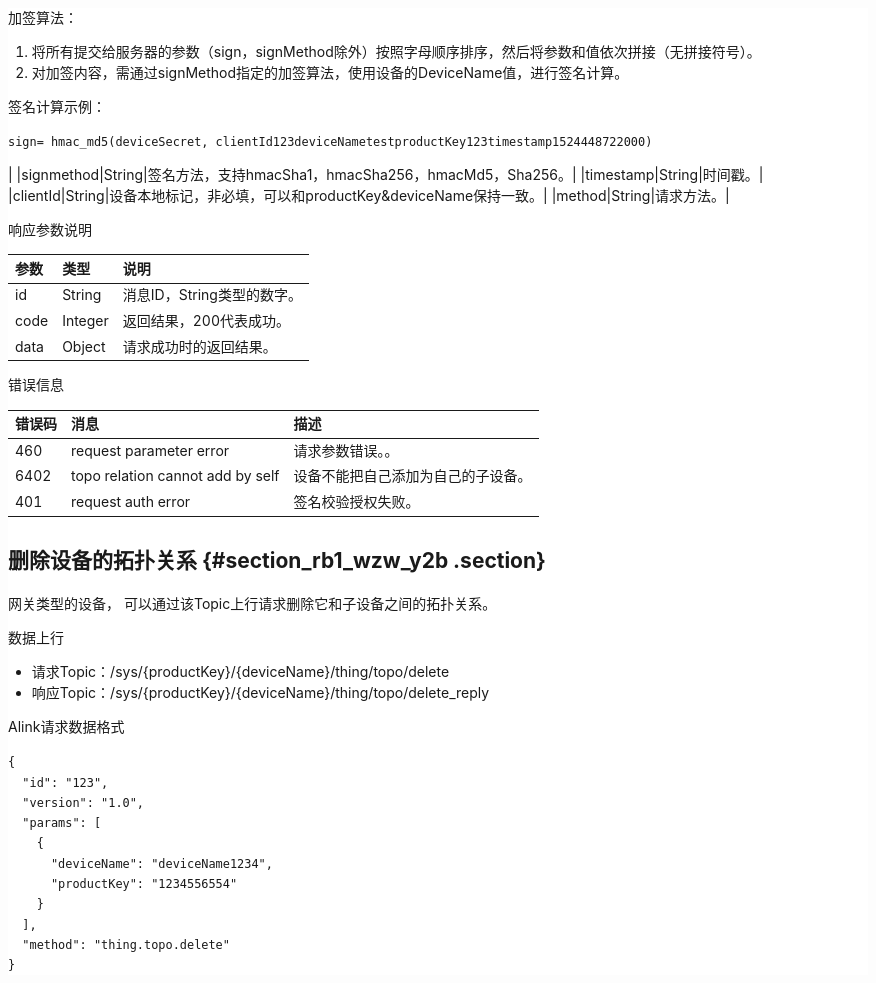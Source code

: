  加签算法：

 1.  将所有提交给服务器的参数（sign，signMethod除外）按照字母顺序排序，然后将参数和值依次拼接（无拼接符号）。
2.  对加签内容，需通过signMethod指定的加签算法，使用设备的DeviceName值，进行签名计算。

 签名计算示例：

```
sign= hmac_md5(deviceSecret, clientId123deviceNametestproductKey123timestamp1524448722000)
```

 |
|signmethod|String|签名方法，支持hmacSha1，hmacSha256，hmacMd5，Sha256。|
|timestamp|String|时间戳。|
|clientId|String|设备本地标记，非必填，可以和productKey&deviceName保持一致。|
|method|String|请求方法。|

响应参数说明

|参数|类型|说明|
|:-|:-|:-|
|id|String|消息ID，String类型的数字。|
|code|Integer|返回结果，200代表成功。|
|data|Object|请求成功时的返回结果。|

错误信息

|错误码|消息|描述|
|:--|:-|:-|
|460|request parameter error|请求参数错误。。|
|6402|topo relation cannot add by self|设备不能把自己添加为自己的子设备。|
|401|request auth error|签名校验授权失败。|

## 删除设备的拓扑关系 {#section_rb1_wzw_y2b .section}

网关类型的设备， 可以通过该Topic上行请求删除它和子设备之间的拓扑关系。

数据上行

-   请求Topic：/sys/\{productKey\}/\{deviceName\}/thing/topo/delete
-   响应Topic：/sys/\{productKey\}/\{deviceName\}/thing/topo/delete\_reply

Alink请求数据格式

```
{
  "id": "123",
  "version": "1.0",
  "params": [
    {
      "deviceName": "deviceName1234",
      "productKey": "1234556554"
    }
  ],
  "method": "thing.topo.delete"
}
```
